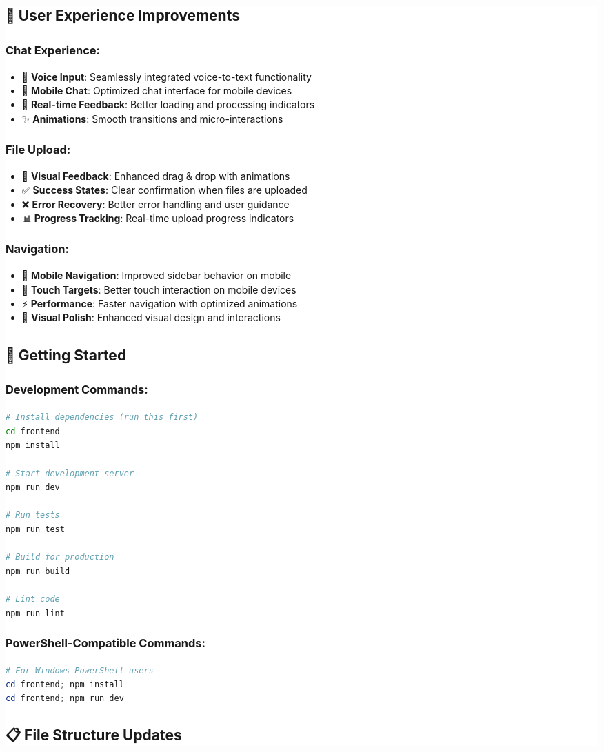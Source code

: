 ## 🎯 User Experience Improvements

### Chat Experience:
- 🎤 **Voice Input**: Seamlessly integrated voice-to-text functionality
- 📱 **Mobile Chat**: Optimized chat interface for mobile devices
- 🔄 **Real-time Feedback**: Better loading and processing indicators
- ✨ **Animations**: Smooth transitions and micro-interactions

### File Upload:
- 🎨 **Visual Feedback**: Enhanced drag & drop with animations
- ✅ **Success States**: Clear confirmation when files are uploaded
- ❌ **Error Recovery**: Better error handling and user guidance
- 📊 **Progress Tracking**: Real-time upload progress indicators

### Navigation:
- 📱 **Mobile Navigation**: Improved sidebar behavior on mobile
- 🎯 **Touch Targets**: Better touch interaction on mobile devices
- ⚡ **Performance**: Faster navigation with optimized animations
- 🎨 **Visual Polish**: Enhanced visual design and interactions

## 🚀 Getting Started

### Development Commands:
```bash
# Install dependencies (run this first)
cd frontend
npm install

# Start development server
npm run dev

# Run tests
npm run test

# Build for production
npm run build

# Lint code
npm run lint
```

### PowerShell-Compatible Commands:
```powershell
# For Windows PowerShell users
cd frontend; npm install
cd frontend; npm run dev
```

## 📋 File Structure Updates
